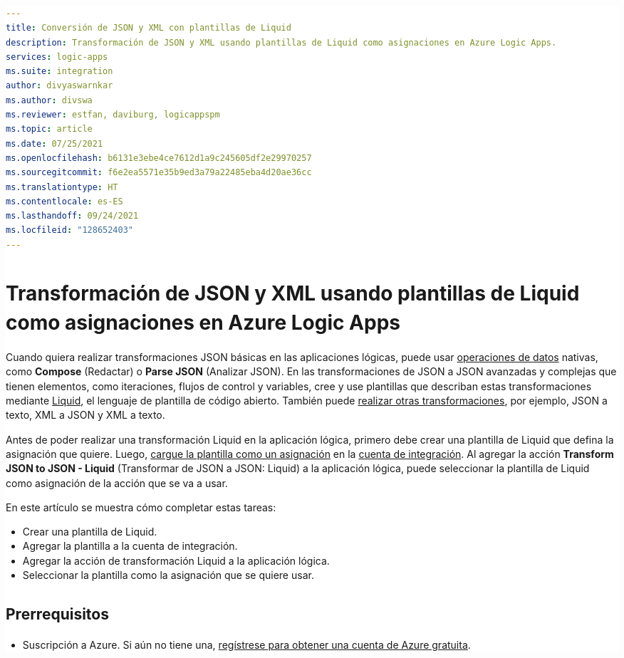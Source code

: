 ```yaml
---
title: Conversión de JSON y XML con plantillas de Liquid
description: Transformación de JSON y XML usando plantillas de Liquid como asignaciones en Azure Logic Apps.
services: logic-apps
ms.suite: integration
author: divyaswarnkar
ms.author: divswa
ms.reviewer: estfan, daviburg, logicappspm
ms.topic: article
ms.date: 07/25/2021
ms.openlocfilehash: b6131e3ebe4ce7612d1a9c245605df2e29970257
ms.sourcegitcommit: f6e2ea5571e35b9ed3a79a22485eba4d20ae36cc
ms.translationtype: HT
ms.contentlocale: es-ES
ms.lasthandoff: 09/24/2021
ms.locfileid: "128652403"
---
```

# <a name="transform-json-and-xml-using-liquid-templates-as-maps-in-azure-logic-apps"></a>Transformación de JSON y XML usando plantillas de Liquid como asignaciones en Azure Logic Apps

Cuando quiera realizar transformaciones JSON básicas en las aplicaciones lógicas, puede usar [operaciones de datos](../logic-apps/logic-apps-perform-data-operations.md) nativas, como **Compose** (Redactar) o **Parse JSON** (Analizar JSON). En las transformaciones de JSON a JSON avanzadas y complejas que tienen elementos, como iteraciones, flujos de control y variables, cree y use plantillas que describan estas transformaciones mediante [Liquid](https://shopify.github.io/liquid/), el lenguaje de plantilla de código abierto. También puede [realizar otras transformaciones](#other-transformations), por ejemplo, JSON a texto, XML a JSON y XML a texto.

Antes de poder realizar una transformación Liquid en la aplicación lógica, primero debe crear una plantilla de Liquid que defina la asignación que quiere. Luego, [cargue la plantilla como un asignación](../logic-apps/logic-apps-enterprise-integration-maps.md) en la [cuenta de integración](../logic-apps/logic-apps-enterprise-integration-create-integration-account.md). Al agregar la acción **Transform JSON to JSON - Liquid** (Transformar de JSON a JSON: Liquid) a la aplicación lógica, puede seleccionar la plantilla de Liquid como asignación de la acción que se va a usar.

En este artículo se muestra cómo completar estas tareas:

* Crear una plantilla de Liquid.
* Agregar la plantilla a la cuenta de integración.
* Agregar la acción de transformación Liquid a la aplicación lógica.
* Seleccionar la plantilla como la asignación que se quiere usar.

## <a name="prerequisites"></a>Prerrequisitos

* Suscripción a Azure. Si aún no tiene una, [regístrese para obtener una cuenta de Azure gratuita](https://azure.microsoft.com/free/).
